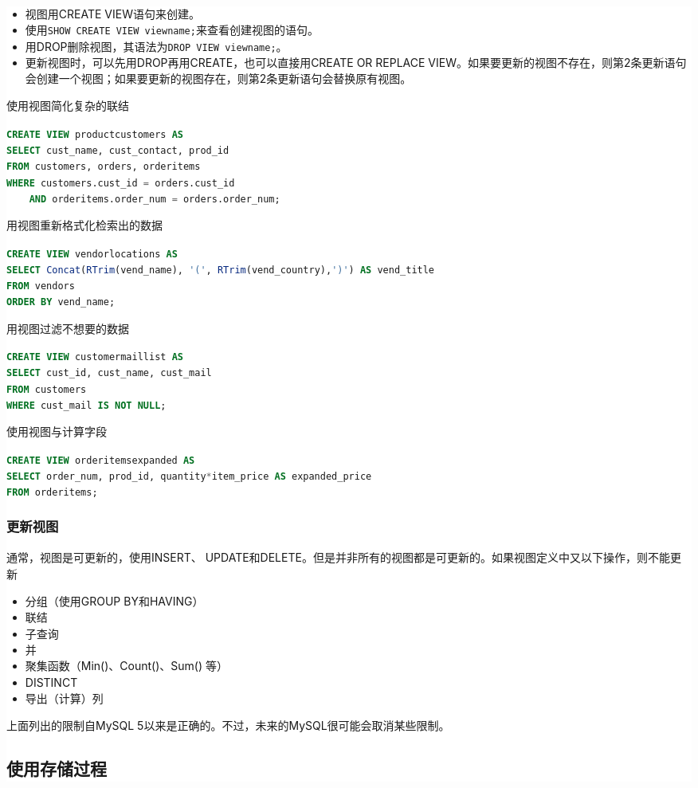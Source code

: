 - 视图用CREATE VIEW语句来创建。
- 使用`SHOW CREATE VIEW viewname;`来查看创建视图的语句。
- 用DROP删除视图，其语法为`DROP VIEW viewname;`。
- 更新视图时，可以先用DROP再用CREATE，也可以直接用CREATE OR REPLACE VIEW。如果要更新的视图不存在，则第2条更新语句会创建一个视图；如果要更新的视图存在，则第2条更新语句会替换原有视图。

使用视图简化复杂的联结

``` sql
CREATE VIEW productcustomers AS
SELECT cust_name, cust_contact, prod_id
FROM customers, orders, orderitems
WHERE customers.cust_id = orders.cust_id
	AND orderitems.order_num = orders.order_num;
```

用视图重新格式化检索出的数据

```sql
CREATE VIEW vendorlocations AS 
SELECT Concat(RTrim(vend_name), '(', RTrim(vend_country),')') AS vend_title
FROM vendors
ORDER BY vend_name;
```

用视图过滤不想要的数据

```sql
CREATE VIEW customermaillist AS
SELECT cust_id, cust_name, cust_mail
FROM customers
WHERE cust_mail IS NOT NULL;
```

使用视图与计算字段

```sql
CREATE VIEW orderitemsexpanded AS
SELECT order_num, prod_id, quantity*item_price AS expanded_price
FROM orderitems;
```

### 更新视图

通常，视图是可更新的，使用INSERT、 UPDATE和DELETE。但是并非所有的视图都是可更新的。如果视图定义中又以下操作，则不能更新

- 分组（使用GROUP BY和HAVING）
- 联结
- 子查询
- 并
- 聚集函数（Min()、Count()、Sum() 等）
- DISTINCT
- 导出（计算）列

上面列出的限制自MySQL 5以来是正确的。不过，未来的MySQL很可能会取消某些限制。

## 使用存储过程
